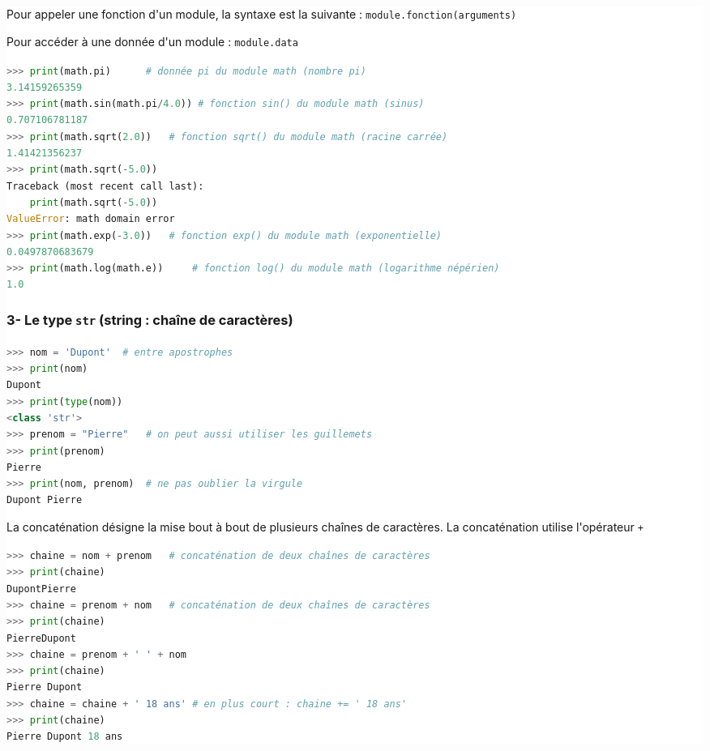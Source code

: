 Pour appeler une fonction d'un module, la syntaxe est la suivante :
`module.fonction(arguments)`

Pour accéder à une donnée d'un module :
`module.data`

```python
>>> print(math.pi)		# donnée pi du module math (nombre pi)
3.14159265359
>>> print(math.sin(math.pi/4.0)) # fonction sin() du module math (sinus)
0.707106781187
>>> print(math.sqrt(2.0)) 	# fonction sqrt() du module math (racine carrée)
1.41421356237
>>> print(math.sqrt(-5.0))
Traceback (most recent call last):
    print(math.sqrt(-5.0))
ValueError: math domain error
>>> print(math.exp(-3.0)) 	# fonction exp() du module math (exponentielle)
0.0497870683679
>>> print(math.log(math.e)) 	# fonction log() du module math (logarithme népérien)
1.0
```



### 3- Le type `str` (string : chaîne de caractères)



```python
>>> nom = 'Dupont' 	# entre apostrophes
>>> print(nom)
Dupont
>>> print(type(nom))
<class 'str'>
>>> prenom = "Pierre" 	# on peut aussi utiliser les guillemets
>>> print(prenom)
Pierre
>>> print(nom, prenom) 	# ne pas oublier la virgule
Dupont Pierre
```

La concaténation désigne la mise bout à bout de plusieurs chaînes de caractères.
La concaténation utilise l'opérateur `+`

```python
>>> chaine = nom + prenom	# concaténation de deux chaînes de caractères
>>> print(chaine)
DupontPierre
>>> chaine = prenom + nom	# concaténation de deux chaînes de caractères
>>> print(chaine)
PierreDupont
>>> chaine = prenom + ' ' + nom
>>> print(chaine)
Pierre Dupont
>>> chaine = chaine + ' 18 ans'	# en plus court : chaine += ' 18 ans'
>>> print(chaine)
Pierre Dupont 18 ans
```
